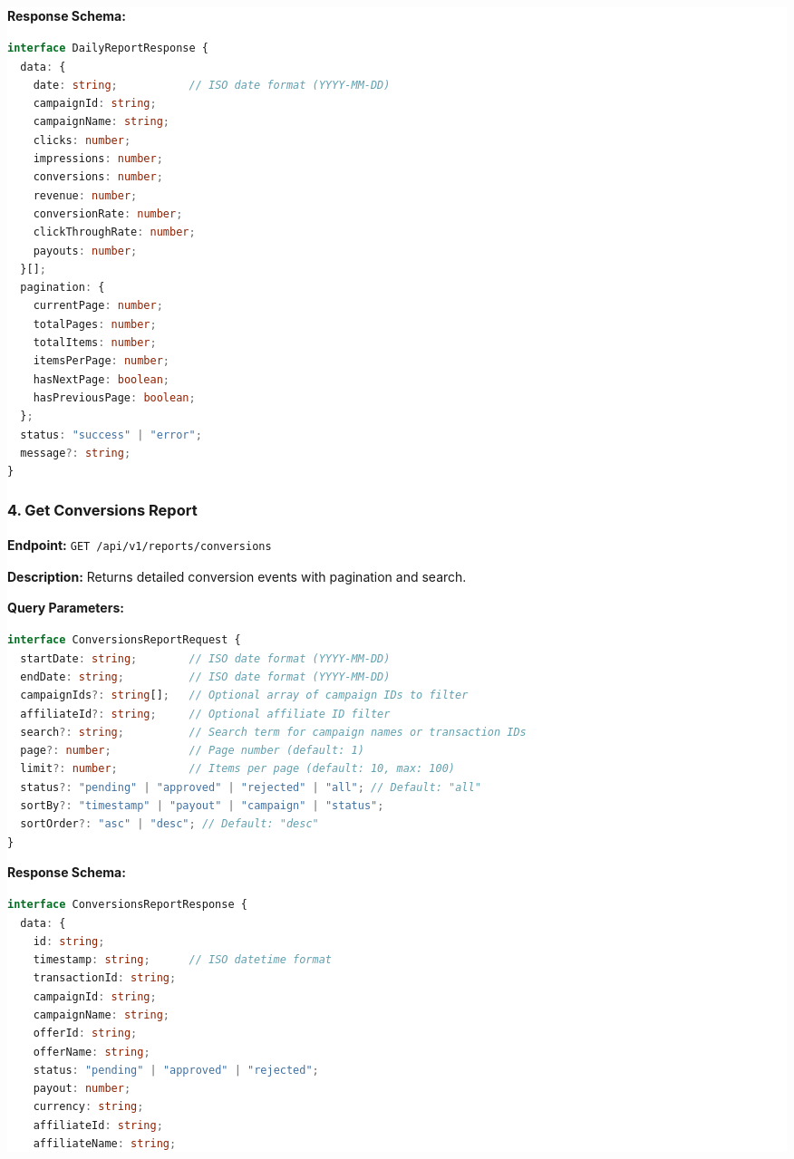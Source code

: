 **Response Schema:**
```typescript
interface DailyReportResponse {
  data: {
    date: string;           // ISO date format (YYYY-MM-DD)
    campaignId: string;
    campaignName: string;
    clicks: number;
    impressions: number;
    conversions: number;
    revenue: number;
    conversionRate: number;
    clickThroughRate: number;
    payouts: number;
  }[];
  pagination: {
    currentPage: number;
    totalPages: number;
    totalItems: number;
    itemsPerPage: number;
    hasNextPage: boolean;
    hasPreviousPage: boolean;
  };
  status: "success" | "error";
  message?: string;
}
```

### 4. Get Conversions Report

**Endpoint:** `GET /api/v1/reports/conversions`

**Description:** Returns detailed conversion events with pagination and search.

**Query Parameters:**
```typescript
interface ConversionsReportRequest {
  startDate: string;        // ISO date format (YYYY-MM-DD)
  endDate: string;          // ISO date format (YYYY-MM-DD)
  campaignIds?: string[];   // Optional array of campaign IDs to filter
  affiliateId?: string;     // Optional affiliate ID filter
  search?: string;          // Search term for campaign names or transaction IDs
  page?: number;            // Page number (default: 1)
  limit?: number;           // Items per page (default: 10, max: 100)
  status?: "pending" | "approved" | "rejected" | "all"; // Default: "all"
  sortBy?: "timestamp" | "payout" | "campaign" | "status";
  sortOrder?: "asc" | "desc"; // Default: "desc"
}
```

**Response Schema:**
```typescript
interface ConversionsReportResponse {
  data: {
    id: string;
    timestamp: string;      // ISO datetime format
    transactionId: string;
    campaignId: string;
    campaignName: string;
    offerId: string;
    offerName: string;
    status: "pending" | "approved" | "rejected";
    payout: number;
    currency: string;
    affiliateId: string;
    affiliateName: string;
```